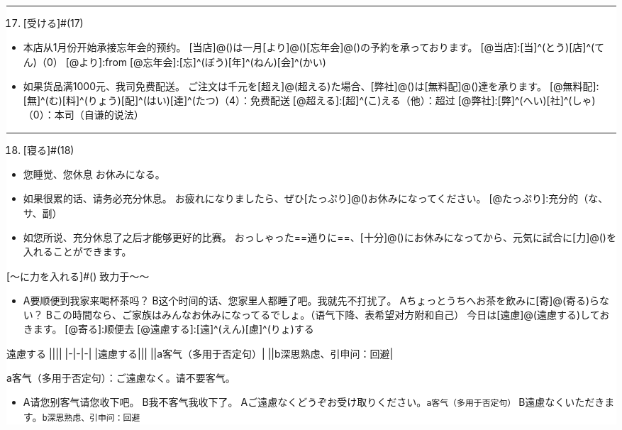 ***
17. [受ける]#(17)

* 本店从1月份开始承接忘年会的预约。
[当店]@()は一月[より]@()[忘年会]@()の予約を承っております。
[@当店]:[当]^(とう)[店]^(てん)（0）
[@より]:from
[@忘年会]:[忘]^(ぼう)[年]^(ねん)[会]^(かい)

* 如果货品满1000元、我司免费配送。
ご注文は千元を[超え]@(超える)た場合、[弊社]@()は[無料配]@()達を承ります。
[@無料配]:[無]^(む)[料]^(りょう)[配]^(はい)[達]^(たつ)（4）：免费配送
[@超える]:[超]^(こ)える（他）：超过
[@弊社]:[弊]^(へい)[社]^(しゃ)（0）：本司（自谦的说法）

***
18. [寝る]#(18)
* 您睡觉、您休息
お休みになる。

* 如果很累的话、请务必充分休息。
お疲れになりましたら、ぜひ[たっぷり]@()お休みになってください。
[@たっぷり]:充分的（な、サ、副）

* 如您所说、充分休息了之后才能够更好的比赛。
おっしゃった==通りに==、[十分]@()にお休みになってから、元気に試合に[力]@()を入れることができます。

[@十分]:[十]^(じゅう)[分]^(ぶん)
[@力]:[力]^(ちから)（0）

[～に力を入れる]#()
致力于～～

* A要顺便到我家来喝杯茶吗？
B这个时间的话、您家里人都睡了吧。我就先不打扰了。
Aちょっとうちへお茶を飲みに[寄]@(寄る)らない？
Bこの時間なら、ご家族はみんなお休みになってるでしょ。（语气下降、表希望对方附和自己）
今日は[遠慮]@(遠慮する)しておきます。
[@寄る]:顺便去
[@遠慮する]:[遠]^(えん)[慮]^(りょ)する

遠慮する
||||
|-|-|-|
|遠慮する|||
||a客气（多用于否定句）|
||b深思熟虑、引申问：回避|

a客气（多用于否定句）：ご遠慮なく。请不要客气。
* A请您别客气请您收下吧。
B我不客气我收下了。
Aご遠慮なくどうぞお受け取りください。`a客气（多用于否定句）`
B遠慮なくいただきます。`b深思熟虑、引申问：回避`
